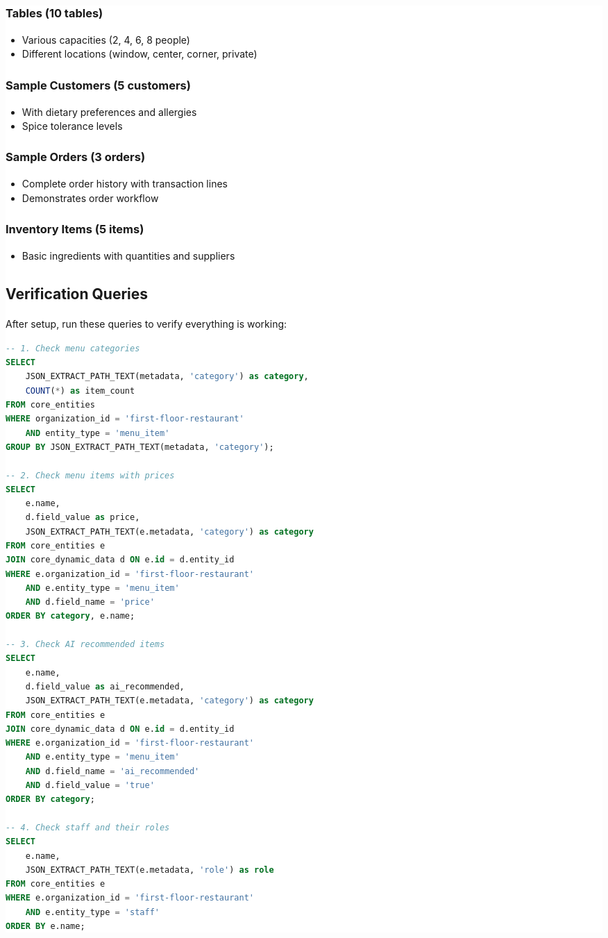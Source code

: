 ### Tables (10 tables)
- Various capacities (2, 4, 6, 8 people)
- Different locations (window, center, corner, private)

### Sample Customers (5 customers)
- With dietary preferences and allergies
- Spice tolerance levels

### Sample Orders (3 orders)
- Complete order history with transaction lines
- Demonstrates order workflow

### Inventory Items (5 items)
- Basic ingredients with quantities and suppliers

## Verification Queries

After setup, run these queries to verify everything is working:

```sql
-- 1. Check menu categories
SELECT 
    JSON_EXTRACT_PATH_TEXT(metadata, 'category') as category,
    COUNT(*) as item_count
FROM core_entities 
WHERE organization_id = 'first-floor-restaurant' 
    AND entity_type = 'menu_item'
GROUP BY JSON_EXTRACT_PATH_TEXT(metadata, 'category');

-- 2. Check menu items with prices
SELECT 
    e.name,
    d.field_value as price,
    JSON_EXTRACT_PATH_TEXT(e.metadata, 'category') as category
FROM core_entities e
JOIN core_dynamic_data d ON e.id = d.entity_id
WHERE e.organization_id = 'first-floor-restaurant' 
    AND e.entity_type = 'menu_item'
    AND d.field_name = 'price'
ORDER BY category, e.name;

-- 3. Check AI recommended items
SELECT 
    e.name,
    d.field_value as ai_recommended,
    JSON_EXTRACT_PATH_TEXT(e.metadata, 'category') as category
FROM core_entities e
JOIN core_dynamic_data d ON e.id = d.entity_id
WHERE e.organization_id = 'first-floor-restaurant' 
    AND e.entity_type = 'menu_item'
    AND d.field_name = 'ai_recommended'
    AND d.field_value = 'true'
ORDER BY category;

-- 4. Check staff and their roles
SELECT 
    e.name,
    JSON_EXTRACT_PATH_TEXT(e.metadata, 'role') as role
FROM core_entities e
WHERE e.organization_id = 'first-floor-restaurant' 
    AND e.entity_type = 'staff'
ORDER BY e.name;
```